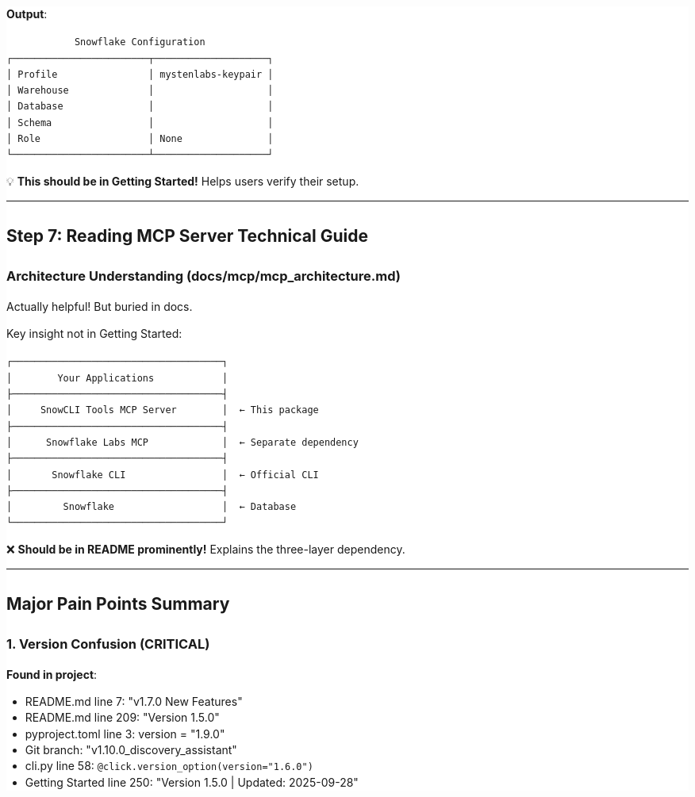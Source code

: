 **Output**:
```
            Snowflake Configuration
┌────────────────────────┬────────────────────┐
│ Profile                │ mystenlabs-keypair │
│ Warehouse              │                    │
│ Database               │                    │
│ Schema                 │                    │
│ Role                   │ None               │
└────────────────────────┴────────────────────┘
```

💡 **This should be in Getting Started!** Helps users verify their setup.

---

## Step 7: Reading MCP Server Technical Guide

### Architecture Understanding (docs/mcp/mcp_architecture.md)

Actually helpful! But buried in docs.

Key insight not in Getting Started:
```
┌─────────────────────────────────────┐
│        Your Applications            │
├─────────────────────────────────────┤
│     SnowCLI Tools MCP Server        │  ← This package
├─────────────────────────────────────┤
│      Snowflake Labs MCP             │  ← Separate dependency
├─────────────────────────────────────┤
│       Snowflake CLI                 │  ← Official CLI
├─────────────────────────────────────┤
│         Snowflake                   │  ← Database
└─────────────────────────────────────┘
```

❌ **Should be in README prominently!** Explains the three-layer dependency.

---

## Major Pain Points Summary

### 1. Version Confusion (CRITICAL)

**Found in project**:
- README.md line 7: "v1.7.0 New Features"
- README.md line 209: "Version 1.5.0"
- pyproject.toml line 3: version = "1.9.0"
- Git branch: "v1.10.0_discovery_assistant"
- cli.py line 58: `@click.version_option(version="1.6.0")`
- Getting Started line 250: "Version 1.5.0 | Updated: 2025-09-28"
